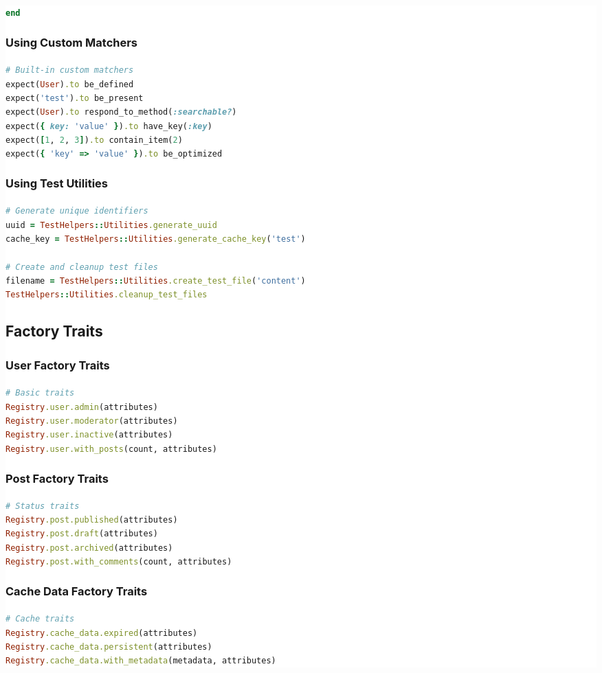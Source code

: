 ```ruby
end
```

### Using Custom Matchers

```ruby
# Built-in custom matchers
expect(User).to be_defined
expect('test').to be_present
expect(User).to respond_to_method(:searchable?)
expect({ key: 'value' }).to have_key(:key)
expect([1, 2, 3]).to contain_item(2)
expect({ 'key' => 'value' }).to be_optimized
```

### Using Test Utilities

```ruby
# Generate unique identifiers
uuid = TestHelpers::Utilities.generate_uuid
cache_key = TestHelpers::Utilities.generate_cache_key('test')

# Create and cleanup test files
filename = TestHelpers::Utilities.create_test_file('content')
TestHelpers::Utilities.cleanup_test_files
```

## Factory Traits

### User Factory Traits

```ruby
# Basic traits
Registry.user.admin(attributes)
Registry.user.moderator(attributes)
Registry.user.inactive(attributes)
Registry.user.with_posts(count, attributes)
```

### Post Factory Traits

```ruby
# Status traits
Registry.post.published(attributes)
Registry.post.draft(attributes)
Registry.post.archived(attributes)
Registry.post.with_comments(count, attributes)
```

### Cache Data Factory Traits

```ruby
# Cache traits
Registry.cache_data.expired(attributes)
Registry.cache_data.persistent(attributes)
Registry.cache_data.with_metadata(metadata, attributes)
```
